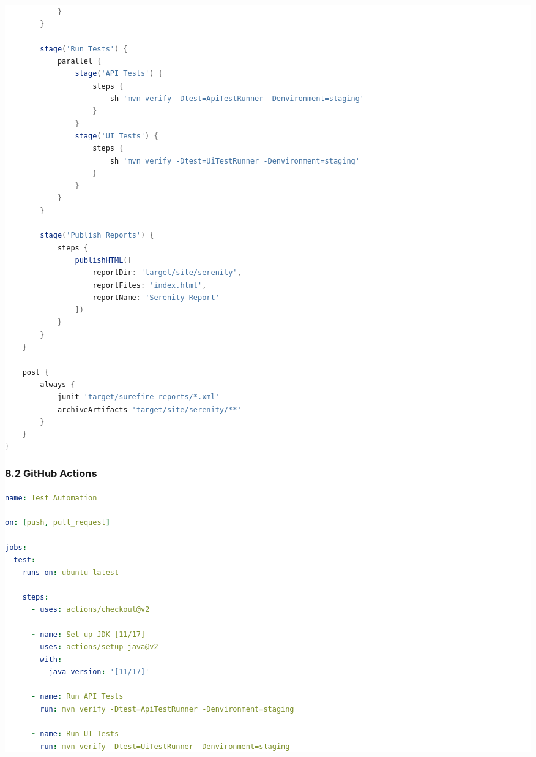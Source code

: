 ```groovy
            }
        }

        stage('Run Tests') {
            parallel {
                stage('API Tests') {
                    steps {
                        sh 'mvn verify -Dtest=ApiTestRunner -Denvironment=staging'
                    }
                }
                stage('UI Tests') {
                    steps {
                        sh 'mvn verify -Dtest=UiTestRunner -Denvironment=staging'
                    }
                }
            }
        }

        stage('Publish Reports') {
            steps {
                publishHTML([
                    reportDir: 'target/site/serenity',
                    reportFiles: 'index.html',
                    reportName: 'Serenity Report'
                ])
            }
        }
    }

    post {
        always {
            junit 'target/surefire-reports/*.xml'
            archiveArtifacts 'target/site/serenity/**'
        }
    }
}
```

### 8.2 GitHub Actions

```yaml
name: Test Automation

on: [push, pull_request]

jobs:
  test:
    runs-on: ubuntu-latest

    steps:
      - uses: actions/checkout@v2

      - name: Set up JDK [11/17]
        uses: actions/setup-java@v2
        with:
          java-version: '[11/17]'

      - name: Run API Tests
        run: mvn verify -Dtest=ApiTestRunner -Denvironment=staging

      - name: Run UI Tests
        run: mvn verify -Dtest=UiTestRunner -Denvironment=staging

```
